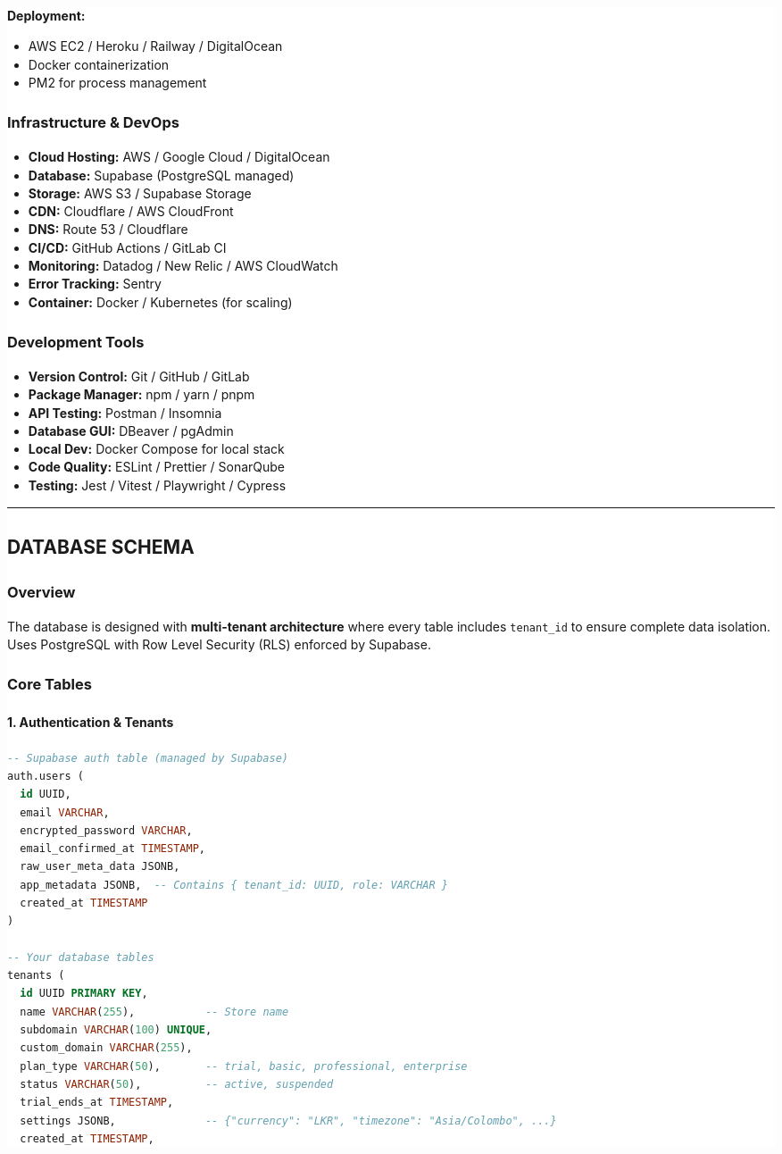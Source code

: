 **Deployment:** 
- AWS EC2 / Heroku / Railway / DigitalOcean
- Docker containerization
- PM2 for process management

### Infrastructure & DevOps

- **Cloud Hosting:** AWS / Google Cloud / DigitalOcean
- **Database:** Supabase (PostgreSQL managed)
- **Storage:** AWS S3 / Supabase Storage
- **CDN:** Cloudflare / AWS CloudFront
- **DNS:** Route 53 / Cloudflare
- **CI/CD:** GitHub Actions / GitLab CI
- **Monitoring:** Datadog / New Relic / AWS CloudWatch
- **Error Tracking:** Sentry
- **Container:** Docker / Kubernetes (for scaling)

### Development Tools

- **Version Control:** Git / GitHub / GitLab
- **Package Manager:** npm / yarn / pnpm
- **API Testing:** Postman / Insomnia
- **Database GUI:** DBeaver / pgAdmin
- **Local Dev:** Docker Compose for local stack
- **Code Quality:** ESLint / Prettier / SonarQube
- **Testing:** Jest / Vitest / Playwright / Cypress

---

## DATABASE SCHEMA

### Overview

The database is designed with **multi-tenant architecture** where every table includes `tenant_id` to ensure complete data isolation. Uses PostgreSQL with Row Level Security (RLS) enforced by Supabase.

### Core Tables

#### 1. Authentication & Tenants

```sql
-- Supabase auth table (managed by Supabase)
auth.users (
  id UUID,
  email VARCHAR,
  encrypted_password VARCHAR,
  email_confirmed_at TIMESTAMP,
  raw_user_meta_data JSONB,
  app_metadata JSONB,  -- Contains { tenant_id: UUID, role: VARCHAR }
  created_at TIMESTAMP
)

-- Your database tables
tenants (
  id UUID PRIMARY KEY,
  name VARCHAR(255),           -- Store name
  subdomain VARCHAR(100) UNIQUE,
  custom_domain VARCHAR(255),
  plan_type VARCHAR(50),       -- trial, basic, professional, enterprise
  status VARCHAR(50),          -- active, suspended
  trial_ends_at TIMESTAMP,
  settings JSONB,              -- {"currency": "LKR", "timezone": "Asia/Colombo", ...}
  created_at TIMESTAMP,
```